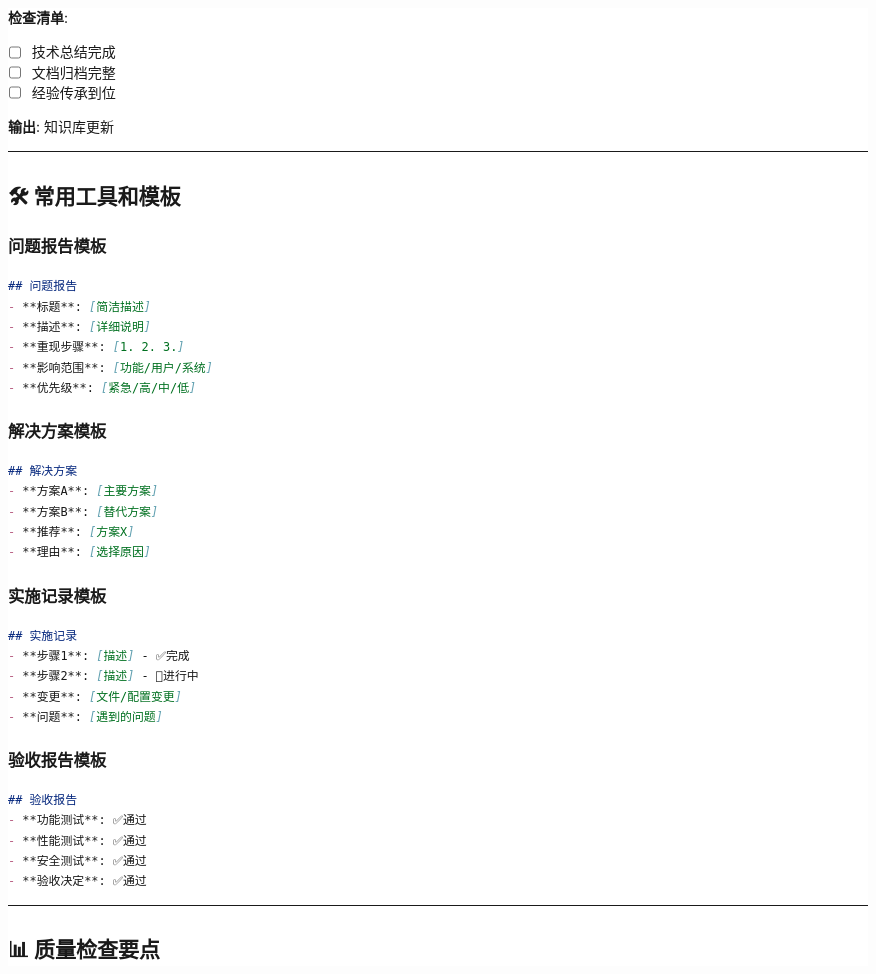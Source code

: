 **检查清单**:
- [ ] 技术总结完成
- [ ] 文档归档完整
- [ ] 经验传承到位

**输出**: 知识库更新

---

## 🛠️ 常用工具和模板

### 问题报告模板
```markdown
## 问题报告
- **标题**: [简洁描述]
- **描述**: [详细说明]
- **重现步骤**: [1. 2. 3.]
- **影响范围**: [功能/用户/系统]
- **优先级**: [紧急/高/中/低]
```

### 解决方案模板
```markdown
## 解决方案
- **方案A**: [主要方案]
- **方案B**: [替代方案]
- **推荐**: [方案X]
- **理由**: [选择原因]
```

### 实施记录模板
```markdown
## 实施记录
- **步骤1**: [描述] - ✅完成
- **步骤2**: [描述] - 🔄进行中
- **变更**: [文件/配置变更]
- **问题**: [遇到的问题]
```

### 验收报告模板
```markdown
## 验收报告
- **功能测试**: ✅通过
- **性能测试**: ✅通过
- **安全测试**: ✅通过
- **验收决定**: ✅通过
```

---

## 📊 质量检查要点
